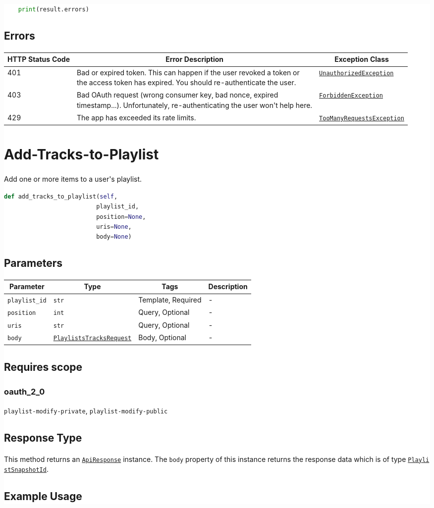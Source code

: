 ```python
    print(result.errors)
```

## Errors

| HTTP Status Code | Error Description | Exception Class |
|  --- | --- | --- |
| 401 | Bad or expired token. This can happen if the user revoked a token or<br>the access token has expired. You should re-authenticate the user. | [`UnauthorizedException`](../../doc/models/unauthorized-exception.md) |
| 403 | Bad OAuth request (wrong consumer key, bad nonce, expired<br>timestamp...). Unfortunately, re-authenticating the user won't help here. | [`ForbiddenException`](../../doc/models/forbidden-exception.md) |
| 429 | The app has exceeded its rate limits. | [`TooManyRequestsException`](../../doc/models/too-many-requests-exception.md) |


# Add-Tracks-to-Playlist

Add one or more items to a user's playlist.

```python
def add_tracks_to_playlist(self,
                          playlist_id,
                          position=None,
                          uris=None,
                          body=None)
```

## Parameters

| Parameter | Type | Tags | Description |
|  --- | --- | --- | --- |
| `playlist_id` | `str` | Template, Required | - |
| `position` | `int` | Query, Optional | - |
| `uris` | `str` | Query, Optional | - |
| `body` | [`PlaylistsTracksRequest`](../../doc/models/playlists-tracks-request.md) | Body, Optional | - |

## Requires scope

### oauth_2_0

`playlist-modify-private`, `playlist-modify-public`

## Response Type

This method returns an [`ApiResponse`](../../doc/api-response.md) instance. The `body` property of this instance returns the response data which is of type [`PlaylistSnapshotId`](../../doc/models/playlist-snapshot-id.md).

## Example Usage
